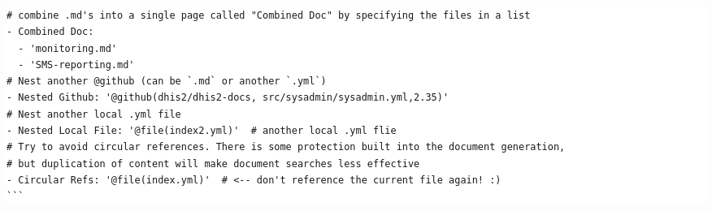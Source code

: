     # combine .md's into a single page called "Combined Doc" by specifying the files in a list
    - Combined Doc:
      - 'monitoring.md'
      - 'SMS-reporting.md'
    # Nest another @github (can be `.md` or another `.yml`)
    - Nested Github: '@github(dhis2/dhis2-docs, src/sysadmin/sysadmin.yml,2.35)' 
    # Nest another local .yml file 
    - Nested Local File: '@file(index2.yml)'  # another local .yml flie
    # Try to avoid circular references. There is some protection built into the document generation, 
    # but duplication of content will make document searches less effective
    - Circular Refs: '@file(index.yml)'  # <-- don't reference the current file again! :) 
    ```

